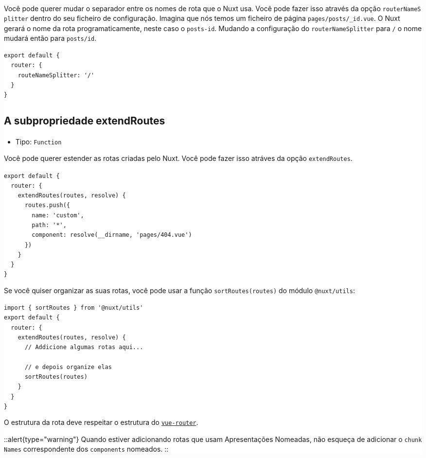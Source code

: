 Você pode querer mudar o separador entre os nomes de rota que o Nuxt usa. Você pode fazer isso através da opção `routerNameSplitter` dentro do seu ficheiro de configuração. Imagina que nós temos um ficheiro de página `pages/posts/_id.vue`. O Nuxt gerará o nome da rota programaticamente, neste caso o `posts-id`. Mudando a configuração do `routerNameSplitter` para `/` o nome mudará então para `posts/id`.

```js{}[nuxt.config.js]
export default {
  router: {
    routeNameSplitter: '/'
  }
}
```

## A subpropriedade extendRoutes

- Tipo: `Function`

Você pode querer estender as rotas criadas pelo Nuxt. Você pode fazer isso atráves da opção `extendRoutes`.

```js{}[nuxt.config.js]
export default {
  router: {
    extendRoutes(routes, resolve) {
      routes.push({
        name: 'custom',
        path: '*',
        component: resolve(__dirname, 'pages/404.vue')
      })
    }
  }
}
```

Se você quiser organizar as suas rotas, você pode usar a função `sortRoutes(routes)` do módulo `@nuxt/utils`:

```js{}[nuxt.config.js]
import { sortRoutes } from '@nuxt/utils'
export default {
  router: {
    extendRoutes(routes, resolve) {
      // Addicione algumas rotas aqui...

      // e depois organize elas
      sortRoutes(routes)
    }
  }
}
```

O estrutura da rota deve respeitar o estrutura do [`vue-router`](https://router.vuejs.org/en/).

::alert{type="warning"}
Quando estiver adicionando rotas que usam Apresentações Nomeadas, não esqueça de adicionar o `chunkNames` correspondente dos `components` nomeados.
::
